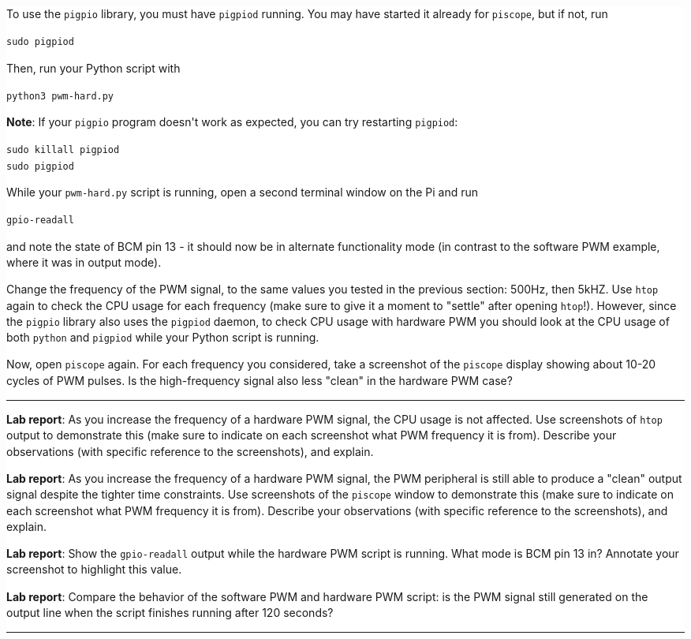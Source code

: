 
To use the `pigpio` library, you must have `pigpiod` running. You may have started it already for `piscope`, but if not, run

```
sudo pigpiod
```

Then, run your Python script with

```
python3 pwm-hard.py
```


**Note**: If your `pigpio` program doesn't work as expected, you can try restarting `pigpiod`:

```
sudo killall pigpiod
sudo pigpiod
```

While your `pwm-hard.py` script is running, open a second terminal window on the Pi and run

```
gpio-readall
```

and note the state of BCM pin 13 - it should now be in alternate functionality mode (in contrast to the software PWM example, where it was in output mode).


Change the frequency of the PWM signal, to the same values you tested in the previous section: 500Hz, then 5kHZ.  Use `htop` again to check the CPU usage for each frequency (make sure to give it a moment to "settle" after opening `htop`!). However, since the `pigpio` library also uses the `pigpiod` daemon, to check CPU usage with hardware PWM you should look at the CPU usage of both `python` and `pigpiod` while your Python script is running.


Now, open `piscope` again. For each frequency you considered, take a screenshot of the `piscope` display showing about 10-20 cycles of PWM pulses. Is the high-frequency signal also less "clean" in the hardware PWM case?

---

**Lab report**: As you increase the frequency of a hardware PWM signal, the CPU usage is not affected. Use screenshots of `htop` output to demonstrate this (make sure to indicate on each screenshot what PWM frequency it is from). Describe your observations (with specific reference to the screenshots), and explain.

**Lab report**: As you increase the frequency of a hardware PWM signal, the PWM peripheral is still able to produce a "clean" output signal despite the tighter time constraints. Use screenshots of the `piscope` window to demonstrate this (make sure to indicate on each screenshot what PWM frequency it is from). Describe your observations (with specific reference to the screenshots), and explain.

**Lab report**: Show the `gpio-readall` output while the hardware PWM script is running. What mode is BCM pin 13 in? Annotate your screenshot to highlight this value.

**Lab report**: Compare the behavior of the software PWM and hardware PWM script: is the PWM signal still generated on the output line when the script finishes running after 120 seconds?

---